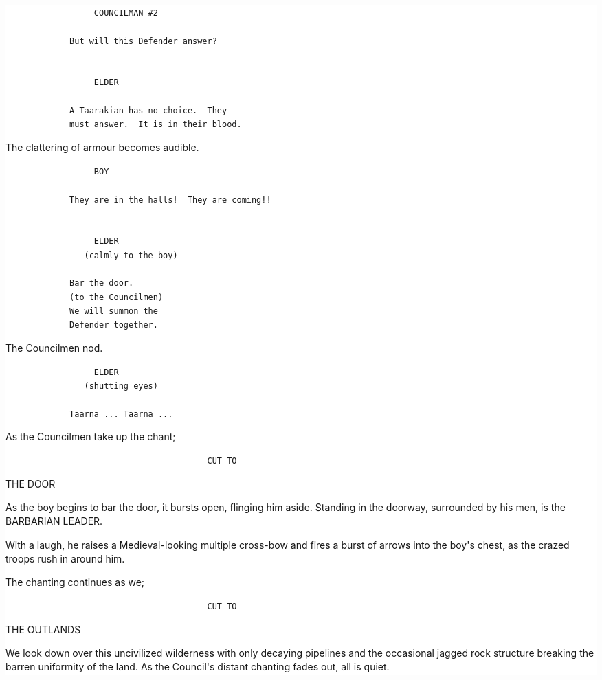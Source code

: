 
                      COUNCILMAN #2

                 But will this Defender answer?


                      ELDER

                 A Taarakian has no choice.  They
                 must answer.  It is in their blood.


The clattering of armour becomes audible.


                      BOY

                 They are in the halls!  They are coming!!


                      ELDER
                    (calmly to the boy)

                 Bar the door.
                 (to the Councilmen)
                 We will summon the
                 Defender together.


The Councilmen nod.


                      ELDER
                    (shutting eyes)

                 Taarna ... Taarna ...


As the Councilmen take up the chant;


                                             CUT TO


THE DOOR

As the boy begins to bar the door, it bursts open, flinging him
aside.  Standing in the doorway, surrounded by his men, is
the BARBARIAN LEADER.

With a laugh, he raises a Medieval-looking multiple cross-bow
and fires a burst of arrows into the boy's chest, as the crazed
troops rush in around him.

The chanting continues as we;


                                             CUT TO


THE OUTLANDS

We look down over this uncivilized wilderness with only
decaying pipelines and the occasional jagged rock structure
breaking the barren uniformity of the land.  As the Council's
distant chanting fades out, all is quiet.
